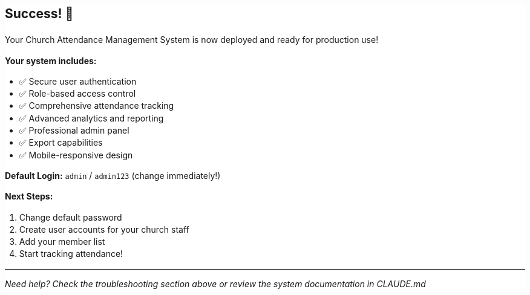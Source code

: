 
## Success! 🎉

Your Church Attendance Management System is now deployed and ready for production use!

**Your system includes:**
- ✅ Secure user authentication
- ✅ Role-based access control  
- ✅ Comprehensive attendance tracking
- ✅ Advanced analytics and reporting
- ✅ Professional admin panel
- ✅ Export capabilities
- ✅ Mobile-responsive design

**Default Login:** `admin` / `admin123` (change immediately!)

**Next Steps:**
1. Change default password
2. Create user accounts for your church staff
3. Add your member list
4. Start tracking attendance!

---

*Need help? Check the troubleshooting section above or review the system documentation in CLAUDE.md*